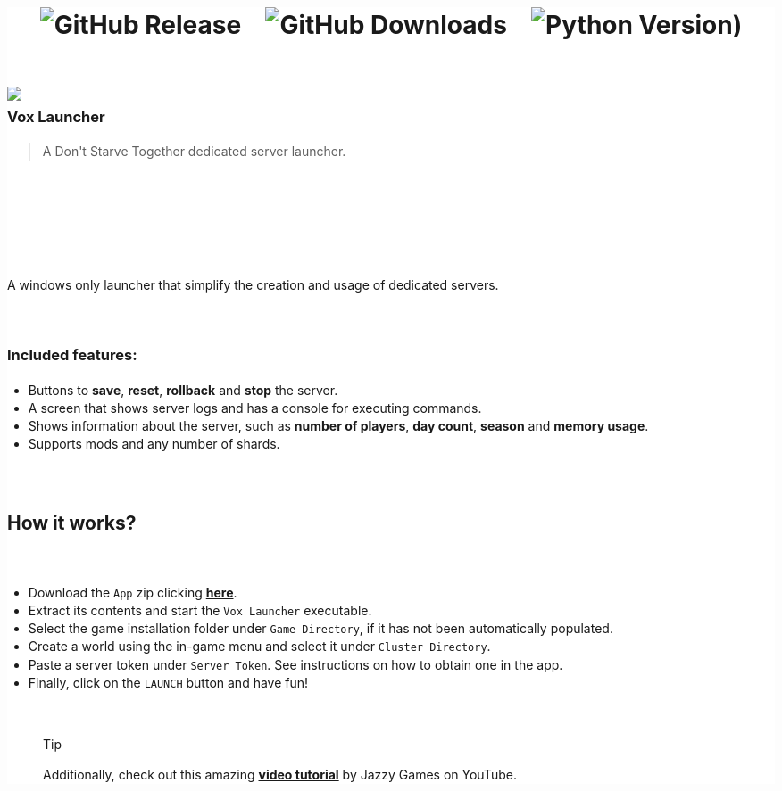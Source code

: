 [download]: https://github.com/diogo-webber/vox-launcher/releases/latest/download/VoxLauncher.zip
[download_count]: https://img.shields.io/github/downloads/diogo-webber/vox-launcher/total?style=for-the-badge&labelColor=%232d333b&color=%23066094
[version]: https://img.shields.io/github/v/release/diogo-webber/vox-launcher?style=for-the-badge&labelColor=%232d333b&color=%23066094
[python_version]: https://img.shields.io/badge/Python-3.10-blue?style=for-the-badge&labelColor=%232d333b&color=%23066094
[video_tutorial]: https://youtu.be/dxl-RV0LtEA
[locales]: https://ss64.com/locale.html
[pull_request]: https://github.com/diogo-webber/vox-launcher/compare/
[new_issue]: https://github.com/diogo-webber/vox-launcher/issues/new
[token_website]: https://accounts.klei.com/account/game/servers?game=DontStarveTogether
[pyinstaller_repo]: https://github.com/pyinstaller/pyinstaller
[windows_defender_tutorial]: https://support.microsoft.com/en-us/windows/add-an-exclusion-to-windows-security-811816c0-4dfd-af4a-47e4-c301afe13b26

<h1 align="center">

  ![GitHub Release][version]
  &ensp;
  ![GitHub Downloads][download_count]
  &ensp;
  ![Python Version)][python_version]

</h1>

<br>

<img src="/app/assets/icon.ico" align="left" width="185px"/>

### Vox Launcher

> A Don't Starve Together dedicated server launcher.

<br><br><br><br><br>

A windows only launcher that simplify the creation and usage of dedicated servers.

<br>

### Included features:
- Buttons to **save**, **reset**, **rollback** and **stop** the server.
- A screen that shows server logs and has a console for executing commands.
- Shows information about the server, such as **number of players**, **day count**, **season** and **memory usage**.
- Supports mods and any number of shards.

<br>

## How it works?

<br>

-  Download the `App` zip clicking [**here**][download].
- Extract its contents and start the `Vox Launcher` executable.
- Select the game installation folder under `Game Directory`, if it has not been automatically populated.
- Create a world using the in-game menu and select it under `Cluster Directory`.
- Paste a server token under `Server Token`. See instructions on how to obtain one in the app.
- Finally, click on the `LAUNCH` button and have fun!

<br>

<dl><dd><dl>
  
> [!TIP]
> Additionally, check out this amazing **[video tutorial][video_tutorial]** by Jazzy Games on YouTube.

</dl></dd></dl>

